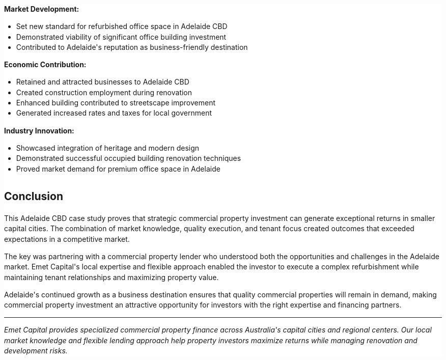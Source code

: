 **Market Development:**
- Set new standard for refurbished office space in Adelaide CBD
- Demonstrated viability of significant office building investment
- Contributed to Adelaide's reputation as business-friendly destination

**Economic Contribution:**
- Retained and attracted businesses to Adelaide CBD
- Created construction employment during renovation
- Enhanced building contributed to streetscape improvement
- Generated increased rates and taxes for local government

**Industry Innovation:**
- Showcased integration of heritage and modern design
- Demonstrated successful occupied building renovation techniques
- Proved market demand for premium office space in Adelaide

## Conclusion

This Adelaide CBD case study proves that strategic commercial property investment can generate exceptional returns in smaller capital cities. The combination of market knowledge, quality execution, and tenant focus created outcomes that exceeded expectations in a competitive market.

The key was partnering with a commercial property lender who understood both the opportunities and challenges in the Adelaide market. Emet Capital's local expertise and flexible approach enabled the investor to execute a complex refurbishment while maintaining tenant relationships and maximizing property value.

Adelaide's continued growth as a business destination ensures that quality commercial properties will remain in demand, making commercial property investment an attractive opportunity for investors with the right expertise and financing partners.

---

*Emet Capital provides specialized commercial property finance across Australia's capital cities and regional centers. Our local market knowledge and flexible lending approach help property investors maximize returns while managing renovation and development risks.*